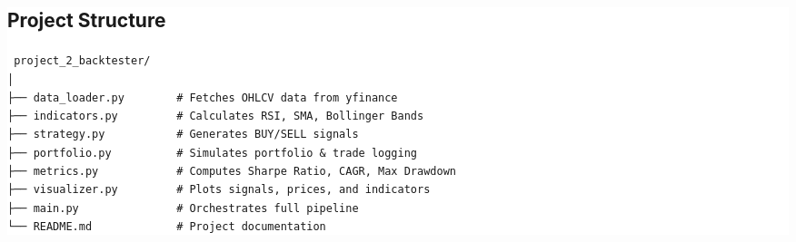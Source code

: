 ##  Project Structure  
```plaintext
 project_2_backtester/
│
├── data_loader.py        # Fetches OHLCV data from yfinance
├── indicators.py         # Calculates RSI, SMA, Bollinger Bands
├── strategy.py           # Generates BUY/SELL signals
├── portfolio.py          # Simulates portfolio & trade logging
├── metrics.py            # Computes Sharpe Ratio, CAGR, Max Drawdown
├── visualizer.py         # Plots signals, prices, and indicators
├── main.py               # Orchestrates full pipeline
└── README.md             # Project documentation
